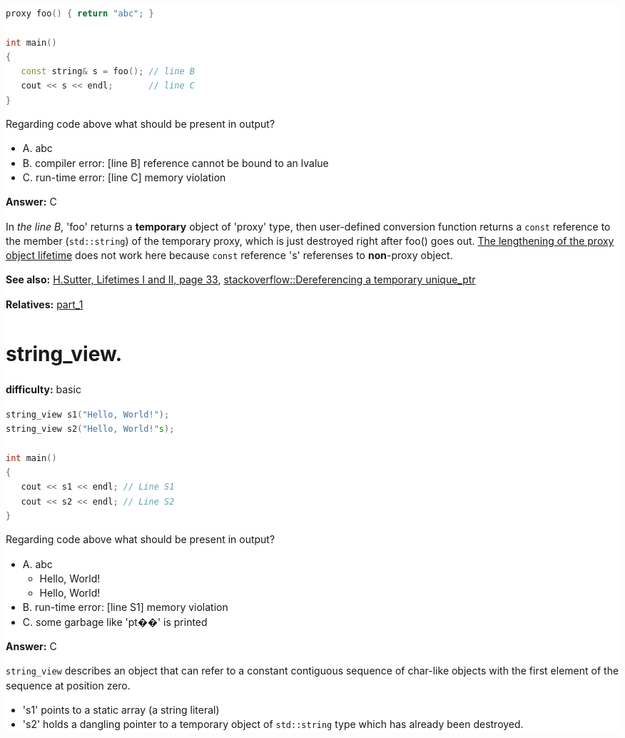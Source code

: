 ```cpp
proxy foo() { return "abc"; }

int main()
{
   const string& s = foo(); // line B
   cout << s << endl;       // line C
}
```
Regarding code above what should be present in output? 
- A. abc
- B. compiler error: [line B] reference cannot be bound to an lvalue
- C. run-time error: [line C] memory violation

**Answer:** C

In _the line B_, 'foo' returns a __temporary__ object of 'proxy' type, then user-defined conversion function returns a `const` reference to the member (`std::string`) of the temporary proxy, which is just destroyed right after foo() goes out.
[The lengthening of the proxy object lifetime](./README.md#object-lifetime-const-reference-to-the-temporary) does not work here because `const` reference 's' referenses to __non__-proxy object.   
 
**See also:** [H.Sutter, Lifetimes I and II, page 33](https://github.com/isocpp/CppCoreGuidelines/tree/master/docs), [stackoverflow::Dereferencing a temporary unique_ptr](https://stackoverflow.com/questions/30858850/dereferencing-a-temporary-unique-ptr)

**Relatives:** [part_1](./README.md#object-lifetime-const-reference-to-the-temporary)

# string_view. 
**difficulty:** basic
```cpp
string_view s1("Hello, World!");
string_view s2("Hello, World!"s);

int main()
{
   cout << s1 << endl; // Line S1
   cout << s2 << endl; // Line S2
}
```
Regarding code above what should be present in output? 
- A. abc
    - Hello, World!
    - Hello, World!
- B. run-time error: [line S1] memory violation
- C. some garbage like 'pt��' is printed  

**Answer:** C

`string_view` describes an object that can refer to a constant contiguous sequence of char-like objects with the first element of the sequence at position zero.
- 's1' points to a static array (a string literal)
- 's2' holds a dangling pointer to  a temporary object of `std::string` type which has already been destroyed. 
